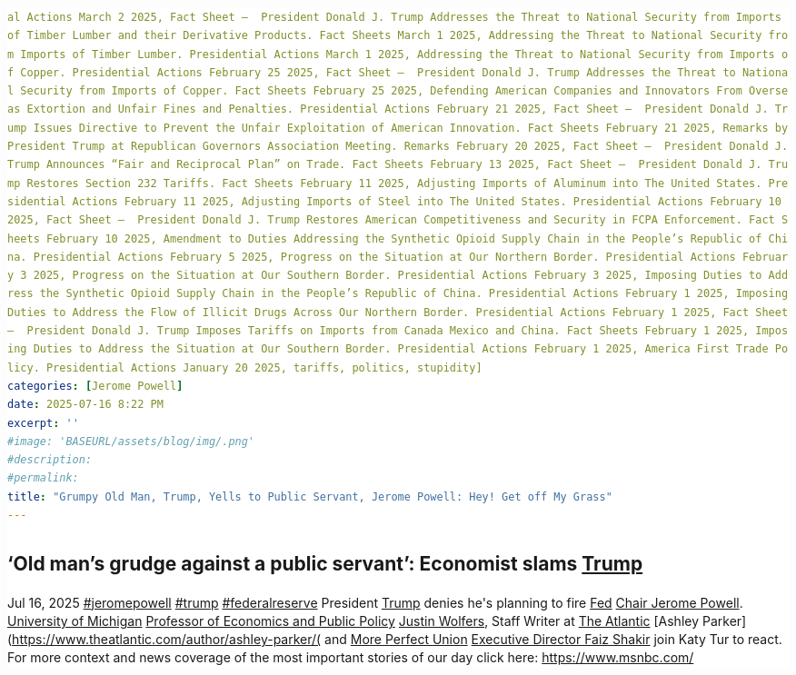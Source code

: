 ```yaml
al Actions March 2 2025, Fact Sheet –  President Donald J. Trump Addresses the Threat to National Security from Imports of Timber Lumber and their Derivative Products. Fact Sheets March 1 2025, Addressing the Threat to National Security from Imports of Timber Lumber. Presidential Actions March 1 2025, Addressing the Threat to National Security from Imports of Copper. Presidential Actions February 25 2025, Fact Sheet –  President Donald J. Trump Addresses the Threat to National Security from Imports of Copper. Fact Sheets February 25 2025, Defending American Companies and Innovators From Overseas Extortion and Unfair Fines and Penalties. Presidential Actions February 21 2025, Fact Sheet –  President Donald J. Trump Issues Directive to Prevent the Unfair Exploitation of American Innovation. Fact Sheets February 21 2025, Remarks by President Trump at Republican Governors Association Meeting. Remarks February 20 2025, Fact Sheet –  President Donald J. Trump Announces “Fair and Reciprocal Plan” on Trade. Fact Sheets February 13 2025, Fact Sheet –  President Donald J. Trump Restores Section 232 Tariffs. Fact Sheets February 11 2025, Adjusting Imports of Aluminum into The United States. Presidential Actions February 11 2025, Adjusting Imports of Steel into The United States. Presidential Actions February 10 2025, Fact Sheet –  President Donald J. Trump Restores American Competitiveness and Security in FCPA Enforcement. Fact Sheets February 10 2025, Amendment to Duties Addressing the Synthetic Opioid Supply Chain in the People’s Republic of China. Presidential Actions February 5 2025, Progress on the Situation at Our Northern Border. Presidential Actions February 3 2025, Progress on the Situation at Our Southern Border. Presidential Actions February 3 2025, Imposing Duties to Address the Synthetic Opioid Supply Chain in the People’s Republic of China. Presidential Actions February 1 2025, Imposing Duties to Address the Flow of Illicit Drugs Across Our Northern Border. Presidential Actions February 1 2025, Fact Sheet –  President Donald J. Trump Imposes Tariffs on Imports from Canada Mexico and China. Fact Sheets February 1 2025, Imposing Duties to Address the Situation at Our Southern Border. Presidential Actions February 1 2025, America First Trade Policy. Presidential Actions January 20 2025, tariffs, politics, stupidity]
categories: [Jerome Powell]
date: 2025-07-16 8:22 PM
excerpt: ''
#image: 'BASEURL/assets/blog/img/.png'
#description:
#permalink:
title: "Grumpy Old Man, Trump, Yells to Public Servant, Jerome Powell: Hey! Get off My Grass"
---
```



## ‘Old man’s grudge against a public servant’: Economist slams [Trump](https://www.donaldjtrump.com/)

<iframe width="560" height="315" src="https://www.youtube.com/embed/VeqTv249q-c?si=cN-AebmuXmWu5Eeb" title="YouTube video player" frameborder="0" allow="accelerometer; autoplay; clipboard-write; encrypted-media; gyroscope; picture-in-picture; web-share" referrerpolicy="strict-origin-when-cross-origin" allowfullscreen></iframe>

Jul 16, 2025  [#jeromepowell](https://www.federalreserve.gov/aboutthefed/bios/board/powell.htm) [#trump](https://www.donaldjtrump.com/) [#federalreserve](https://www.federalreserve.gov/)
President [Trump](https://www.donaldjtrump.com/) denies he's planning to fire [Fed](https://www.https://www.federalreserve.gov/aboutthefed/bios/board/powell.htm) [Chair Jerome Powell](https://www.federalreserve.gov/aboutthefed/bios/board/powell.htm). [University of Michigan](https://www.umich.edu/) [Professor of Economics and Public Policy](https://lsa.umich.edu/econ) [Justin Wolfers](https://lsa.umich.edu/econ/people/faculty/jwolfers.html), Staff Writer at [The Atlantic](https://www.theatlantic.com/) [Ashley Parker](https://www.theatlantic.com/author/ashley-parker/( and [More Perfect Union](https://perfectunion.us/) [Executive Director Faiz Shakir](https://perfectunion.us/about/) join Katy Tur to react. For more context and news coverage of the most important stories of our day click here: https://www.msnbc.com/
